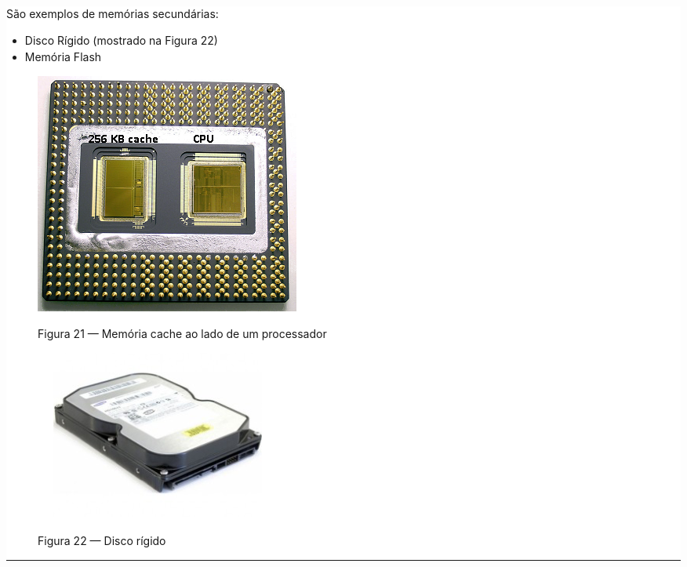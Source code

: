 São exemplos de memórias secundárias:

- Disco Rígido (mostrado na Figura 22)
- Memória Flash

</div>
<div class="grid-element scriptsize">
<figure>


![grid-img](./img/cache.png)

<figcaption>Figura 21 — Memória cache ao lado de um processador</figcaption>
</figure>
<figure>


![grid-img](./img/harddisk.png)

<figcaption>Figura 22 — Disco rígido</figcaption>
</figure>

</div>
</div>
</div>


---
